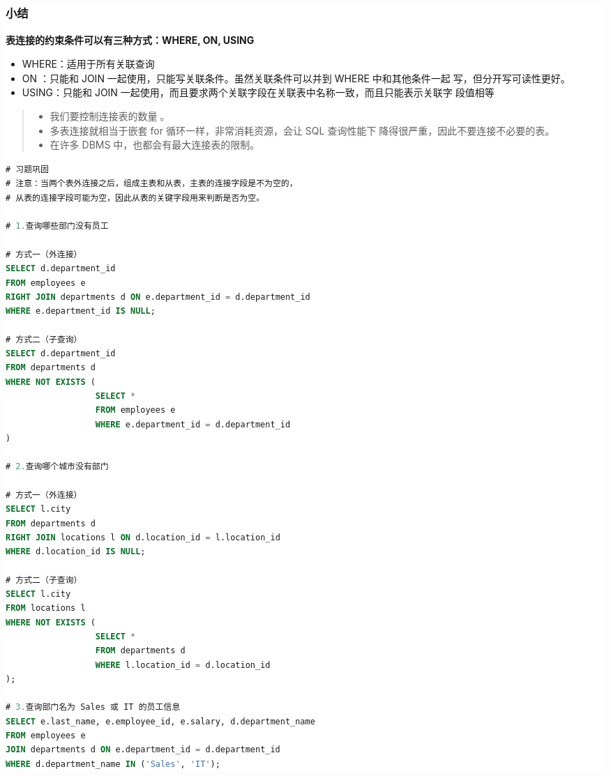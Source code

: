 
### 小结

**表连接的约束条件可以有三种方式：WHERE, ON, USING**

- WHERE：适用于所有关联查询
- ON ：只能和 JOIN 一起使用，只能写关联条件。虽然关联条件可以并到 WHERE 中和其他条件一起 写，但分开写可读性更好。
- USING：只能和 JOIN 一起使用，而且要求两个关联字段在关联表中名称一致，而且只能表示关联字 段值相等

> - 我们要控制连接表的数量 。
> - 多表连接就相当于嵌套 for 循环一样，非常消耗资源，会让 SQL 查询性能下 降得很严重，因此不要连接不必要的表。
> - 在许多 DBMS 中，也都会有最大连接表的限制。

```sql
# 习题巩固
# 注意：当两个表外连接之后，组成主表和从表，主表的连接字段是不为空的，
# 从表的连接字段可能为空，因此从表的关键字段用来判断是否为空。

# 1.查询哪些部门没有员工

# 方式一（外连接）
SELECT d.department_id
FROM employees e
RIGHT JOIN departments d ON e.department_id = d.department_id
WHERE e.department_id IS NULL;

# 方式二（子查询）
SELECT d.department_id
FROM departments d
WHERE NOT EXISTS (
                  SELECT *
                  FROM employees e
                  WHERE e.department_id = d.department_id
)

# 2.查询哪个城市没有部门

# 方式一（外连接）
SELECT l.city
FROM departments d
RIGHT JOIN locations l ON d.location_id = l.location_id
WHERE d.location_id IS NULL;

# 方式二（子查询）
SELECT l.city
FROM locations l
WHERE NOT EXISTS (
                  SELECT *
                  FROM departments d
                  WHERE l.location_id = d.location_id
);

# 3.查询部门名为 Sales 或 IT 的员工信息
SELECT e.last_name, e.employee_id, e.salary, d.department_name
FROM employees e
JOIN departments d ON e.department_id = d.department_id
WHERE d.department_name IN ('Sales', 'IT');
```
